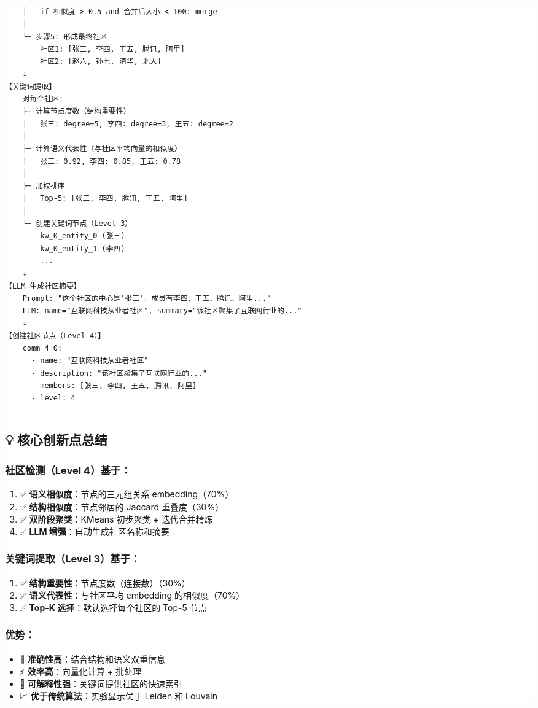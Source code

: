 ```
    │   if 相似度 > 0.5 and 合并后大小 < 100: merge
    │
    └─ 步骤5: 形成最终社区
        社区1: [张三, 李四, 王五, 腾讯, 阿里]
        社区2: [赵六, 孙七, 清华, 北大]
    ↓
【关键词提取】
    对每个社区:
    ├─ 计算节点度数（结构重要性）
    │   张三: degree=5, 李四: degree=3, 王五: degree=2
    │
    ├─ 计算语义代表性（与社区平均向量的相似度）
    │   张三: 0.92, 李四: 0.85, 王五: 0.78
    │
    ├─ 加权排序
    │   Top-5: [张三, 李四, 腾讯, 王五, 阿里]
    │
    └─ 创建关键词节点（Level 3）
        kw_0_entity_0 (张三)
        kw_0_entity_1 (李四)
        ...
    ↓
【LLM 生成社区摘要】
    Prompt: "这个社区的中心是'张三'，成员有李四、王五、腾讯、阿里..."
    LLM: name="互联网科技从业者社区", summary="该社区聚集了互联网行业的..."
    ↓
【创建社区节点（Level 4）】
    comm_4_0:
      - name: "互联网科技从业者社区"
      - description: "该社区聚集了互联网行业的..."
      - members: [张三, 李四, 王五, 腾讯, 阿里]
      - level: 4
```

---

## 💡 核心创新点总结

### **社区检测（Level 4）基于：**
1. ✅ **语义相似度**：节点的三元组关系 embedding（70%）
2. ✅ **结构相似度**：节点邻居的 Jaccard 重叠度（30%）
3. ✅ **双阶段聚类**：KMeans 初步聚类 + 迭代合并精炼
4. ✅ **LLM 增强**：自动生成社区名称和摘要

### **关键词提取（Level 3）基于：**
1. ✅ **结构重要性**：节点度数（连接数）（30%）
2. ✅ **语义代表性**：与社区平均 embedding 的相似度（70%）
3. ✅ **Top-K 选择**：默认选择每个社区的 Top-5 节点

### **优势：**
- 🎯 **准确性高**：结合结构和语义双重信息
- ⚡ **效率高**：向量化计算 + 批处理
- 🔄 **可解释性强**：关键词提供社区的快速索引
- 📈 **优于传统算法**：实验显示优于 Leiden 和 Louvain
